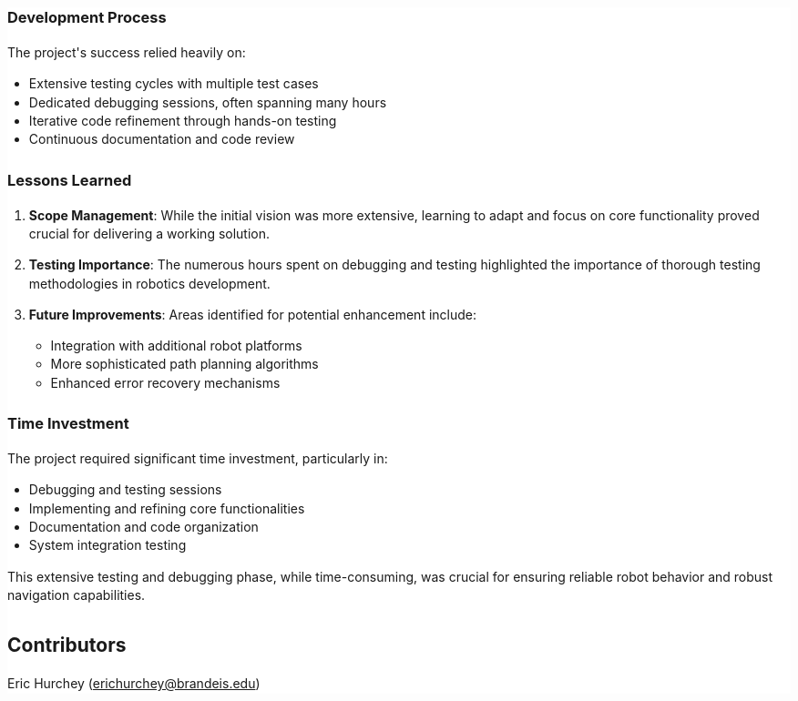 ### Development Process

The project's success relied heavily on:
- Extensive testing cycles with multiple test cases
- Dedicated debugging sessions, often spanning many hours
- Iterative code refinement through hands-on testing
- Continuous documentation and code review

### Lessons Learned

1. **Scope Management**: While the initial vision was more extensive, learning to adapt and focus on core functionality proved crucial for delivering a working solution.

2. **Testing Importance**: The numerous hours spent on debugging and testing highlighted the importance of thorough testing methodologies in robotics development.

3. **Future Improvements**: Areas identified for potential enhancement include:
   - Integration with additional robot platforms
   - More sophisticated path planning algorithms
   - Enhanced error recovery mechanisms

### Time Investment
The project required significant time investment, particularly in:
- Debugging and testing sessions
- Implementing and refining core functionalities
- Documentation and code organization
- System integration testing

This extensive testing and debugging phase, while time-consuming, was crucial for ensuring reliable robot behavior and robust navigation capabilities.

## Contributors
Eric Hurchey (erichurchey@brandeis.edu)
